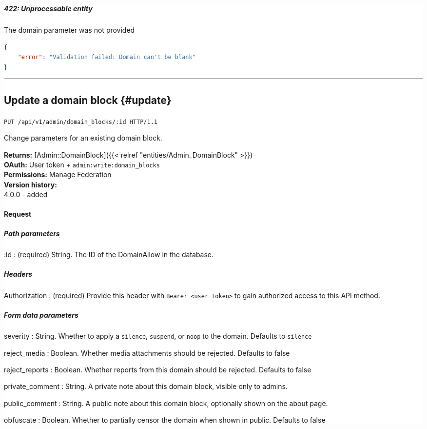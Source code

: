 ##### 422: Unprocessable entity

The domain parameter was not provided

```json
{
	"error": "Validation failed: Domain can't be blank"
}
```

---

## Update a domain block {#update}

```http
PUT /api/v1/admin/domain_blocks/:id HTTP/1.1
```

Change parameters for an existing domain block.

**Returns:** [Admin::DomainBlock]({{< relref "entities/Admin_DomainBlock" >}})\
**OAuth:** User token + `admin:write:domain_blocks`\
**Permissions:** Manage Federation\
**Version history:**\
4.0.0 - added

#### Request

##### Path parameters

:id
: (required) String. The ID of the DomainAllow in the database.

##### Headers

Authorization
: (required) Provide this header with `Bearer <user token>` to gain authorized access to this API method.

##### Form data parameters

severity
: String. Whether to apply a `silence`, `suspend`, or `noop` to the domain. Defaults to `silence`

reject_media
: Boolean. Whether media attachments should be rejected. Defaults to false

reject_reports
: Boolean. Whether reports from this domain should be rejected. Defaults to false

private_comment
: String. A private note about this domain block, visible only to admins.

public_comment
: String. A public note about this domain block, optionally shown on the about page.

obfuscate
: Boolean. Whether to partially censor the domain when shown in public. Defaults to false

